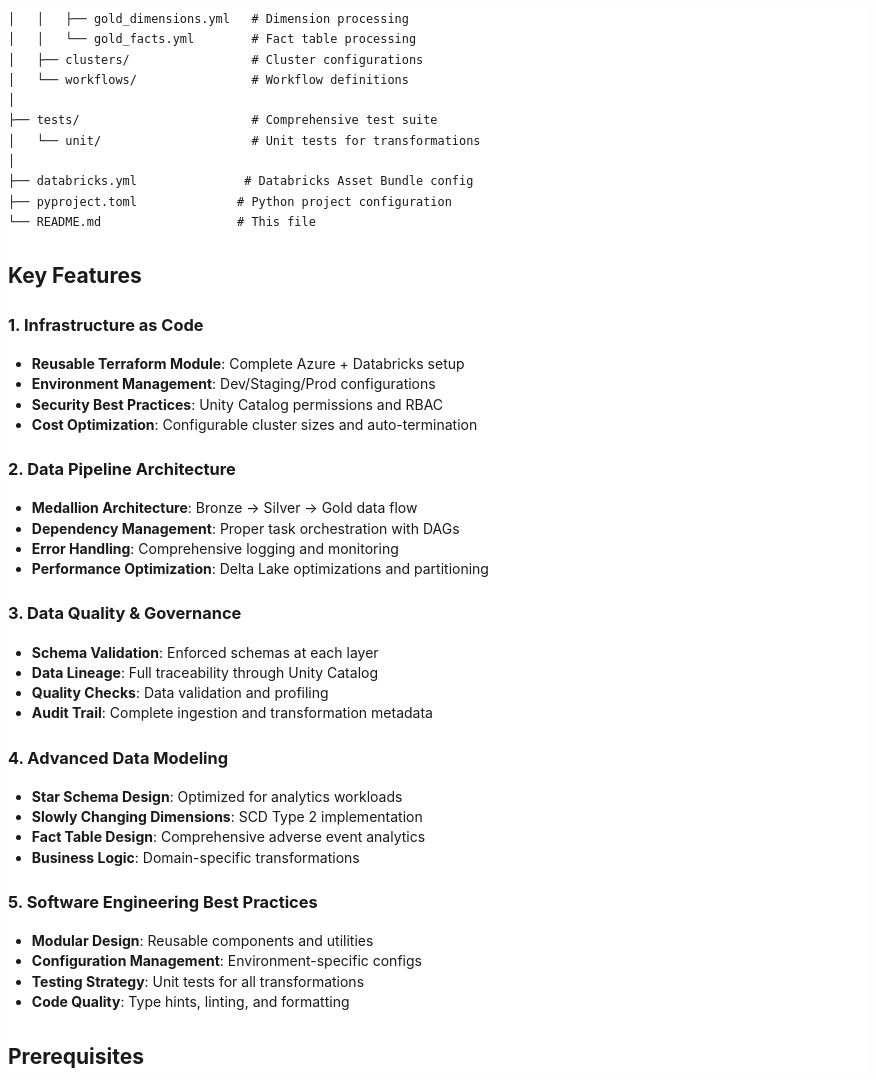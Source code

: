 ```
│   │   ├── gold_dimensions.yml   # Dimension processing
│   │   └── gold_facts.yml        # Fact table processing
│   ├── clusters/                 # Cluster configurations
│   └── workflows/                # Workflow definitions
│
├── tests/                        # Comprehensive test suite
│   └── unit/                     # Unit tests for transformations
│
├── databricks.yml               # Databricks Asset Bundle config
├── pyproject.toml              # Python project configuration
└── README.md                   # This file
```

## Key Features

### **1. Infrastructure as Code**

- **Reusable Terraform Module**: Complete Azure + Databricks setup
- **Environment Management**: Dev/Staging/Prod configurations
- **Security Best Practices**: Unity Catalog permissions and RBAC
- **Cost Optimization**: Configurable cluster sizes and auto-termination

### **2. Data Pipeline Architecture**

- **Medallion Architecture**: Bronze → Silver → Gold data flow
- **Dependency Management**: Proper task orchestration with DAGs
- **Error Handling**: Comprehensive logging and monitoring
- **Performance Optimization**: Delta Lake optimizations and partitioning

### **3. Data Quality & Governance**

- **Schema Validation**: Enforced schemas at each layer
- **Data Lineage**: Full traceability through Unity Catalog
- **Quality Checks**: Data validation and profiling
- **Audit Trail**: Complete ingestion and transformation metadata

### **4. Advanced Data Modeling**

- **Star Schema Design**: Optimized for analytics workloads
- **Slowly Changing Dimensions**: SCD Type 2 implementation
- **Fact Table Design**: Comprehensive adverse event analytics
- **Business Logic**: Domain-specific transformations

### **5. Software Engineering Best Practices**

- **Modular Design**: Reusable components and utilities
- **Configuration Management**: Environment-specific configs
- **Testing Strategy**: Unit tests for all transformations
- **Code Quality**: Type hints, linting, and formatting

## Prerequisites
